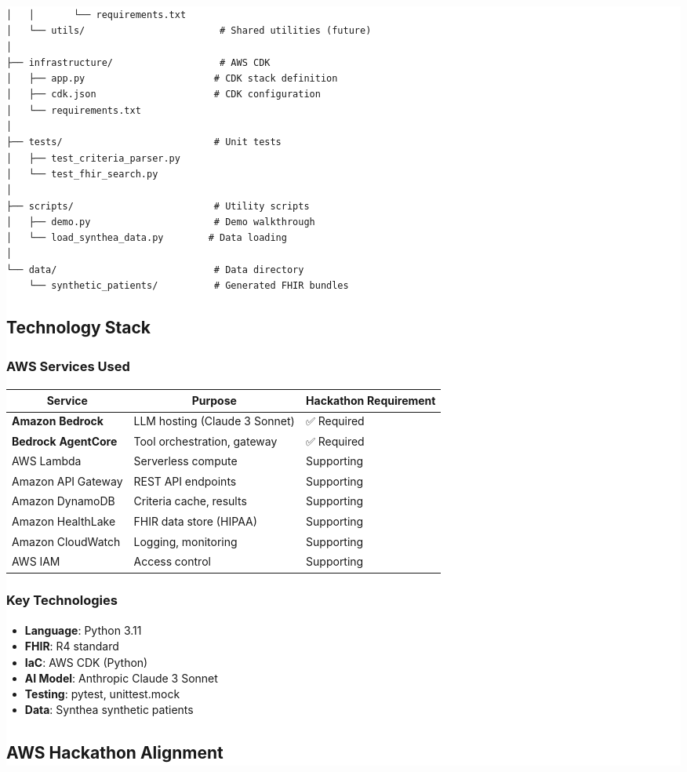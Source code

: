 ```
│   │       └── requirements.txt
│   └── utils/                        # Shared utilities (future)
│
├── infrastructure/                   # AWS CDK
│   ├── app.py                       # CDK stack definition
│   ├── cdk.json                     # CDK configuration
│   └── requirements.txt
│
├── tests/                           # Unit tests
│   ├── test_criteria_parser.py
│   └── test_fhir_search.py
│
├── scripts/                         # Utility scripts
│   ├── demo.py                      # Demo walkthrough
│   └── load_synthea_data.py        # Data loading
│
└── data/                            # Data directory
    └── synthetic_patients/          # Generated FHIR bundles
```

## Technology Stack

### AWS Services Used

| Service | Purpose | Hackathon Requirement |
|---------|---------|----------------------|
| **Amazon Bedrock** | LLM hosting (Claude 3 Sonnet) | ✅ Required |
| **Bedrock AgentCore** | Tool orchestration, gateway | ✅ Required |
| AWS Lambda | Serverless compute | Supporting |
| Amazon API Gateway | REST API endpoints | Supporting |
| Amazon DynamoDB | Criteria cache, results | Supporting |
| Amazon HealthLake | FHIR data store (HIPAA) | Supporting |
| Amazon CloudWatch | Logging, monitoring | Supporting |
| AWS IAM | Access control | Supporting |

### Key Technologies

- **Language**: Python 3.11
- **FHIR**: R4 standard
- **IaC**: AWS CDK (Python)
- **AI Model**: Anthropic Claude 3 Sonnet
- **Testing**: pytest, unittest.mock
- **Data**: Synthea synthetic patients

## AWS Hackathon Alignment
